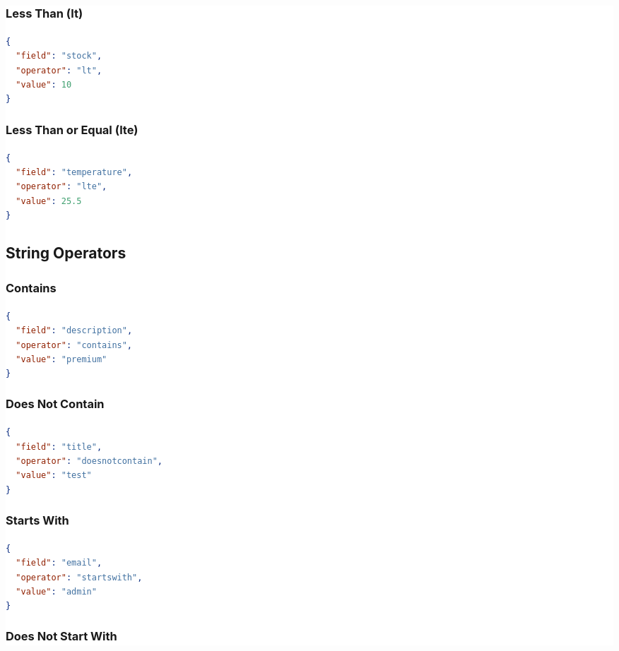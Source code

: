### Less Than (lt)

```json
{
  "field": "stock",
  "operator": "lt",
  "value": 10
}
```

### Less Than or Equal (lte)

```json
{
  "field": "temperature",
  "operator": "lte",
  "value": 25.5
}
```

## String Operators

### Contains

```json
{
  "field": "description",
  "operator": "contains",
  "value": "premium"
}
```

### Does Not Contain

```json
{
  "field": "title",
  "operator": "doesnotcontain",
  "value": "test"
}
```

### Starts With

```json
{
  "field": "email",
  "operator": "startswith",
  "value": "admin"
}
```

### Does Not Start With
